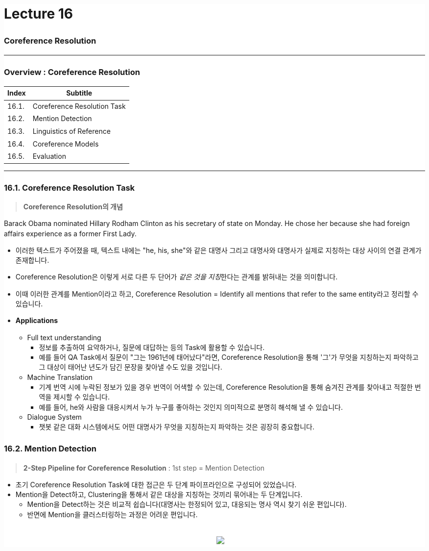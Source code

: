 # Lecture 16

### Coreference Resolution

---

### Overview : Coreference Resolution

|Index|Subtitle|
|--- | --- |
|16.1.| Coreference Resolution Task |
|16.2.| Mention Detection |
|16.3.| Linguistics of Reference |
|16.4.| Coreference Models |
|16.5.| Evaluation |

---

### 16.1. Coreference Resolution Task

> **Coreference Resolution의 개념**

Barack Obama nominated Hillary Rodham Clinton as his secretary of state on Monday. He chose her because she had foreign affairs experience as a former First Lady.

- 이러한 텍스트가 주어졌을 때, 텍스트 내에는 "he, his, she"와 같은 대명사 그리고 대명사와 대명사가 실제로 지칭하는 대상 사이의 연결 관계가 존재합니다.
- Coreference Resolution은 이렇게 서로 다른 두 단어가 *같은 것을 지칭*한다는 관계를 밝혀내는 것을 의미합니다.
- 이때 이러한 관계를 Mention이라고 하고, Coreference Resolution = Identify all mentions that refer to the same entity라고 정리할 수 있습니다.

- **Applications**
    - Full text understanding
        - 정보를 추출하여 요약하거나, 질문에 대답하는 등의 Task에 활용할 수 있습니다. 
        - 예를 들어 QA Task에서 질문이 "그는 1961년에 태어났다"라면, Coreference Resolution을 통해 '그'가 무엇을 지칭하는지 파악하고 그 대상이 태어난 년도가 담긴 문장을 찾아낼 수도 있을 것입니다.
    - Machine Translation
        - 기계 번역 시에 누락된 정보가 있을 경우 번역이 어색할 수 있는데, Coreference Resolution을 통해 숨겨진 관계를 찾아내고 적절한 번역을 제시할 수 있습니다.
        - 예를 들어, he와 사람을 대응시켜서 누가 누구를 좋아하는 것인지 의미적으로 분명히 해석해 낼 수 있습니다.
    - Dialogue System
        - 챗봇 같은 대화 시스템에서도 어떤 대명사가 무엇을 지칭하는지 파악하는 것은 굉장히 중요합니다.

### 16.2. Mention Detection

> **2-Step Pipeline for Coreference Resolution** : 1st step = Mention Detection


- 초기 Coreference Resolution Task에 대한 접근은 두 단계 파이프라인으로 구성되어 있었습니다.
- Mention을 Detect하고, Clustering을 통해서 같은 대상을 지칭하는 것끼리 묶어내는 두 단계입니다.
    - Mention을 Detect하는 것은 비교적 쉽습니다(대명사는 한정되어 있고, 대응되는 명사 역시 찾기 쉬운 편입니다).
    - 반면에 Mention을 클러스터링하는 과정은 어려운 편입니다.
    <br/>
    <p align = "center">
    <img src = "https://user-images.githubusercontent.com/75057952/155056606-87841a81-1dc8-4821-99fd-b524e8613750.jpg" width = "500dp">
    </p>
    